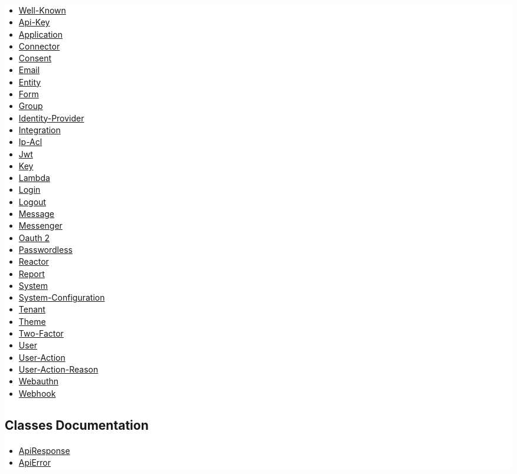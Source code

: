 * [Well-Known](doc/controllers/well-known.md)
* [Api-Key](doc/controllers/api-key.md)
* [Application](doc/controllers/application.md)
* [Connector](doc/controllers/connector.md)
* [Consent](doc/controllers/consent.md)
* [Email](doc/controllers/email.md)
* [Entity](doc/controllers/entity.md)
* [Form](doc/controllers/form.md)
* [Group](doc/controllers/group.md)
* [Identity-Provider](doc/controllers/identity-provider.md)
* [Integration](doc/controllers/integration.md)
* [Ip-Acl](doc/controllers/ip-acl.md)
* [Jwt](doc/controllers/jwt.md)
* [Key](doc/controllers/key.md)
* [Lambda](doc/controllers/lambda.md)
* [Login](doc/controllers/login.md)
* [Logout](doc/controllers/logout.md)
* [Message](doc/controllers/message.md)
* [Messenger](doc/controllers/messenger.md)
* [Oauth 2](doc/controllers/oauth-2.md)
* [Passwordless](doc/controllers/passwordless.md)
* [Reactor](doc/controllers/reactor.md)
* [Report](doc/controllers/report.md)
* [System](doc/controllers/system.md)
* [System-Configuration](doc/controllers/system-configuration.md)
* [Tenant](doc/controllers/tenant.md)
* [Theme](doc/controllers/theme.md)
* [Two-Factor](doc/controllers/two-factor.md)
* [User](doc/controllers/user.md)
* [User-Action](doc/controllers/user-action.md)
* [User-Action-Reason](doc/controllers/user-action-reason.md)
* [Webauthn](doc/controllers/webauthn.md)
* [Webhook](doc/controllers/webhook.md)

## Classes Documentation

* [ApiResponse](doc/api-response.md)
* [ApiError](doc/api-error.md)

